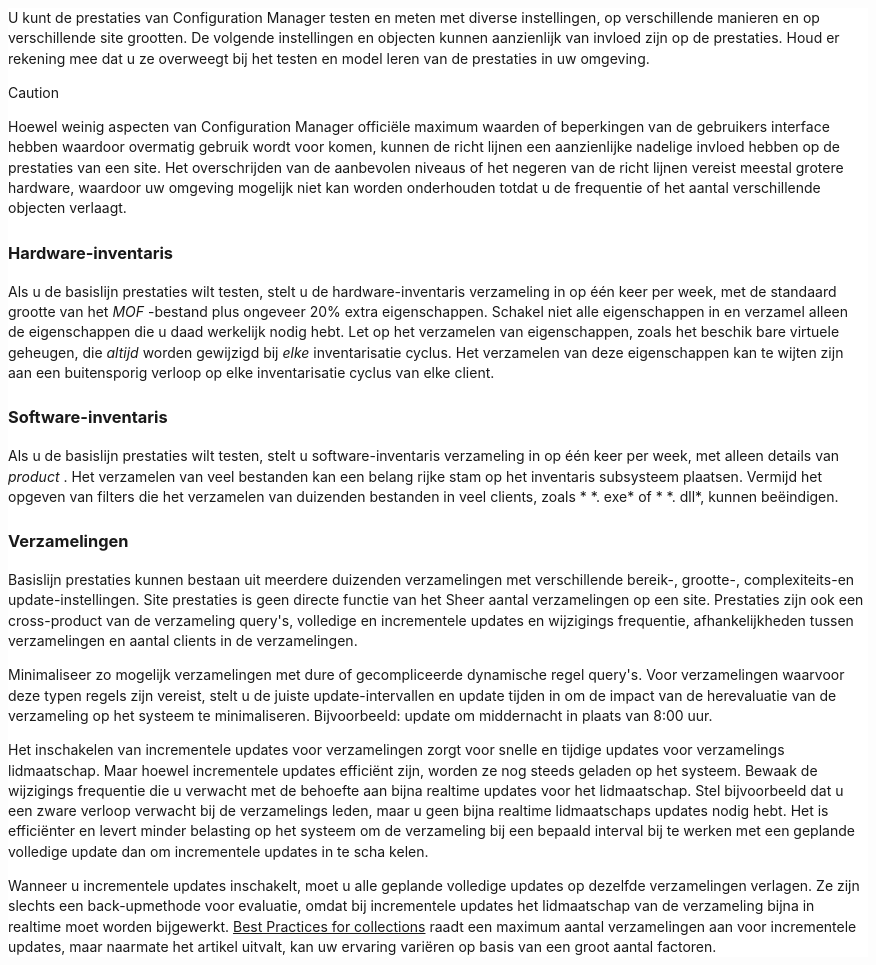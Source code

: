 U kunt de prestaties van Configuration Manager testen en meten met diverse instellingen, op verschillende manieren en op verschillende site grootten. De volgende instellingen en objecten kunnen aanzienlijk van invloed zijn op de prestaties. Houd er rekening mee dat u ze overweegt bij het testen en model leren van de prestaties in uw omgeving.

> [!CAUTION]
> Hoewel weinig aspecten van Configuration Manager officiële maximum waarden of beperkingen van de gebruikers interface hebben waardoor overmatig gebruik wordt voor komen, kunnen de richt lijnen een aanzienlijke nadelige invloed hebben op de prestaties van een site. Het overschrijden van de aanbevolen niveaus of het negeren van de richt lijnen vereist meestal grotere hardware, waardoor uw omgeving mogelijk niet kan worden onderhouden totdat u de frequentie of het aantal verschillende objecten verlaagt.

### <a name="hardware-inventory"></a>Hardware-inventaris
Als u de basislijn prestaties wilt testen, stelt u de hardware-inventaris verzameling in op één keer per week, met de standaard grootte van het *MOF* -bestand plus ongeveer 20% extra eigenschappen. Schakel niet alle eigenschappen in en verzamel alleen de eigenschappen die u daad werkelijk nodig hebt. Let op het verzamelen van eigenschappen, zoals het beschik bare virtuele geheugen, die *altijd* worden gewijzigd bij *elke* inventarisatie cyclus. Het verzamelen van deze eigenschappen kan te wijten zijn aan een buitensporig verloop op elke inventarisatie cyclus van elke client.

### <a name="software-inventory"></a>Software-inventaris
Als u de basislijn prestaties wilt testen, stelt u software-inventaris verzameling in op één keer per week, met alleen details van *product* . Het verzamelen van veel bestanden kan een belang rijke stam op het inventaris subsysteem plaatsen. Vermijd het opgeven van filters die het verzamelen van duizenden bestanden in veel clients, zoals * \*. exe* of * \*. dll*, kunnen beëindigen.

### <a name="collections"></a>Verzamelingen
Basislijn prestaties kunnen bestaan uit meerdere duizenden verzamelingen met verschillende bereik-, grootte-, complexiteits-en update-instellingen. Site prestaties is geen directe functie van het Sheer aantal verzamelingen op een site. Prestaties zijn ook een cross-product van de verzameling query's, volledige en incrementele updates en wijzigings frequentie, afhankelijkheden tussen verzamelingen en aantal clients in de verzamelingen.

Minimaliseer zo mogelijk verzamelingen met dure of gecompliceerde dynamische regel query's. Voor verzamelingen waarvoor deze typen regels zijn vereist, stelt u de juiste update-intervallen en update tijden in om de impact van de herevaluatie van de verzameling op het systeem te minimaliseren. Bijvoorbeeld: update om middernacht in plaats van 8:00 uur.

Het inschakelen van incrementele updates voor verzamelingen zorgt voor snelle en tijdige updates voor verzamelings lidmaatschap. Maar hoewel incrementele updates efficiënt zijn, worden ze nog steeds geladen op het systeem. Bewaak de wijzigings frequentie die u verwacht met de behoefte aan bijna realtime updates voor het lidmaatschap. Stel bijvoorbeeld dat u een zware verloop verwacht bij de verzamelings leden, maar u geen bijna realtime lidmaatschaps updates nodig hebt. Het is efficiënter en levert minder belasting op het systeem om de verzameling bij een bepaald interval bij te werken met een geplande volledige update dan om incrementele updates in te scha kelen. 

Wanneer u incrementele updates inschakelt, moet u alle geplande volledige updates op dezelfde verzamelingen verlagen. Ze zijn slechts een back-upmethode voor evaluatie, omdat bij incrementele updates het lidmaatschap van de verzameling bijna in realtime moet worden bijgewerkt. [Best Practices for collections](../../clients/manage/collections/best-practices-for-collections.md#bkmk_incremental) raadt een maximum aantal verzamelingen aan voor incrementele updates, maar naarmate het artikel uitvalt, kan uw ervaring variëren op basis van een groot aantal factoren.
